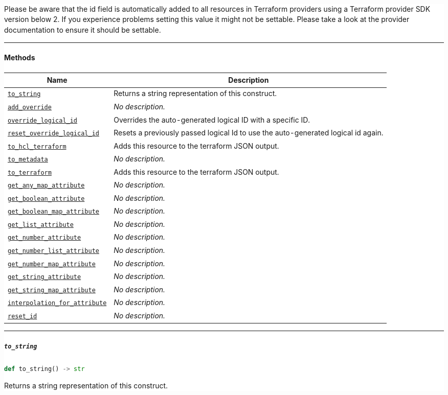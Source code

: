 Please be aware that the id field is automatically added to all resources in Terraform providers using a Terraform provider SDK version below 2.
If you experience problems setting this value it might not be settable. Please take a look at the provider documentation to ensure it should be settable.

---

#### Methods <a name="Methods" id="Methods"></a>

| **Name** | **Description** |
| --- | --- |
| <code><a href="#@cdktf/provider-cloudflare.dataCloudflareOriginCaRootCertificate.DataCloudflareOriginCaRootCertificate.toString">to_string</a></code> | Returns a string representation of this construct. |
| <code><a href="#@cdktf/provider-cloudflare.dataCloudflareOriginCaRootCertificate.DataCloudflareOriginCaRootCertificate.addOverride">add_override</a></code> | *No description.* |
| <code><a href="#@cdktf/provider-cloudflare.dataCloudflareOriginCaRootCertificate.DataCloudflareOriginCaRootCertificate.overrideLogicalId">override_logical_id</a></code> | Overrides the auto-generated logical ID with a specific ID. |
| <code><a href="#@cdktf/provider-cloudflare.dataCloudflareOriginCaRootCertificate.DataCloudflareOriginCaRootCertificate.resetOverrideLogicalId">reset_override_logical_id</a></code> | Resets a previously passed logical Id to use the auto-generated logical id again. |
| <code><a href="#@cdktf/provider-cloudflare.dataCloudflareOriginCaRootCertificate.DataCloudflareOriginCaRootCertificate.toHclTerraform">to_hcl_terraform</a></code> | Adds this resource to the terraform JSON output. |
| <code><a href="#@cdktf/provider-cloudflare.dataCloudflareOriginCaRootCertificate.DataCloudflareOriginCaRootCertificate.toMetadata">to_metadata</a></code> | *No description.* |
| <code><a href="#@cdktf/provider-cloudflare.dataCloudflareOriginCaRootCertificate.DataCloudflareOriginCaRootCertificate.toTerraform">to_terraform</a></code> | Adds this resource to the terraform JSON output. |
| <code><a href="#@cdktf/provider-cloudflare.dataCloudflareOriginCaRootCertificate.DataCloudflareOriginCaRootCertificate.getAnyMapAttribute">get_any_map_attribute</a></code> | *No description.* |
| <code><a href="#@cdktf/provider-cloudflare.dataCloudflareOriginCaRootCertificate.DataCloudflareOriginCaRootCertificate.getBooleanAttribute">get_boolean_attribute</a></code> | *No description.* |
| <code><a href="#@cdktf/provider-cloudflare.dataCloudflareOriginCaRootCertificate.DataCloudflareOriginCaRootCertificate.getBooleanMapAttribute">get_boolean_map_attribute</a></code> | *No description.* |
| <code><a href="#@cdktf/provider-cloudflare.dataCloudflareOriginCaRootCertificate.DataCloudflareOriginCaRootCertificate.getListAttribute">get_list_attribute</a></code> | *No description.* |
| <code><a href="#@cdktf/provider-cloudflare.dataCloudflareOriginCaRootCertificate.DataCloudflareOriginCaRootCertificate.getNumberAttribute">get_number_attribute</a></code> | *No description.* |
| <code><a href="#@cdktf/provider-cloudflare.dataCloudflareOriginCaRootCertificate.DataCloudflareOriginCaRootCertificate.getNumberListAttribute">get_number_list_attribute</a></code> | *No description.* |
| <code><a href="#@cdktf/provider-cloudflare.dataCloudflareOriginCaRootCertificate.DataCloudflareOriginCaRootCertificate.getNumberMapAttribute">get_number_map_attribute</a></code> | *No description.* |
| <code><a href="#@cdktf/provider-cloudflare.dataCloudflareOriginCaRootCertificate.DataCloudflareOriginCaRootCertificate.getStringAttribute">get_string_attribute</a></code> | *No description.* |
| <code><a href="#@cdktf/provider-cloudflare.dataCloudflareOriginCaRootCertificate.DataCloudflareOriginCaRootCertificate.getStringMapAttribute">get_string_map_attribute</a></code> | *No description.* |
| <code><a href="#@cdktf/provider-cloudflare.dataCloudflareOriginCaRootCertificate.DataCloudflareOriginCaRootCertificate.interpolationForAttribute">interpolation_for_attribute</a></code> | *No description.* |
| <code><a href="#@cdktf/provider-cloudflare.dataCloudflareOriginCaRootCertificate.DataCloudflareOriginCaRootCertificate.resetId">reset_id</a></code> | *No description.* |

---

##### `to_string` <a name="to_string" id="@cdktf/provider-cloudflare.dataCloudflareOriginCaRootCertificate.DataCloudflareOriginCaRootCertificate.toString"></a>

```python
def to_string() -> str
```

Returns a string representation of this construct.
